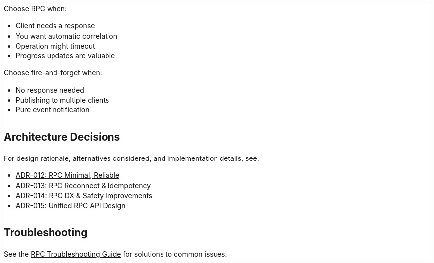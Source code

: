 Choose RPC when:

- Client needs a response
- You want automatic correlation
- Operation might timeout
- Progress updates are valuable

Choose fire-and-forget when:

- No response needed
- Publishing to multiple clients
- Pure event notification

## Architecture Decisions

For design rationale, alternatives considered, and implementation details, see:

- [ADR-012: RPC Minimal, Reliable](./adr/012-rpc-minimal-reliable.md)
- [ADR-013: RPC Reconnect & Idempotency](./adr/013-rpc-reconnect-idempotency.md)
- [ADR-014: RPC DX & Safety Improvements](./adr/014-rpc-dx-safety-improvements.md)
- [ADR-015: Unified RPC API Design](./adr/015-unified-rpc-api-design.md)

## Troubleshooting

See the [RPC Troubleshooting Guide](./guides/rpc-troubleshooting.md) for solutions to common issues.
